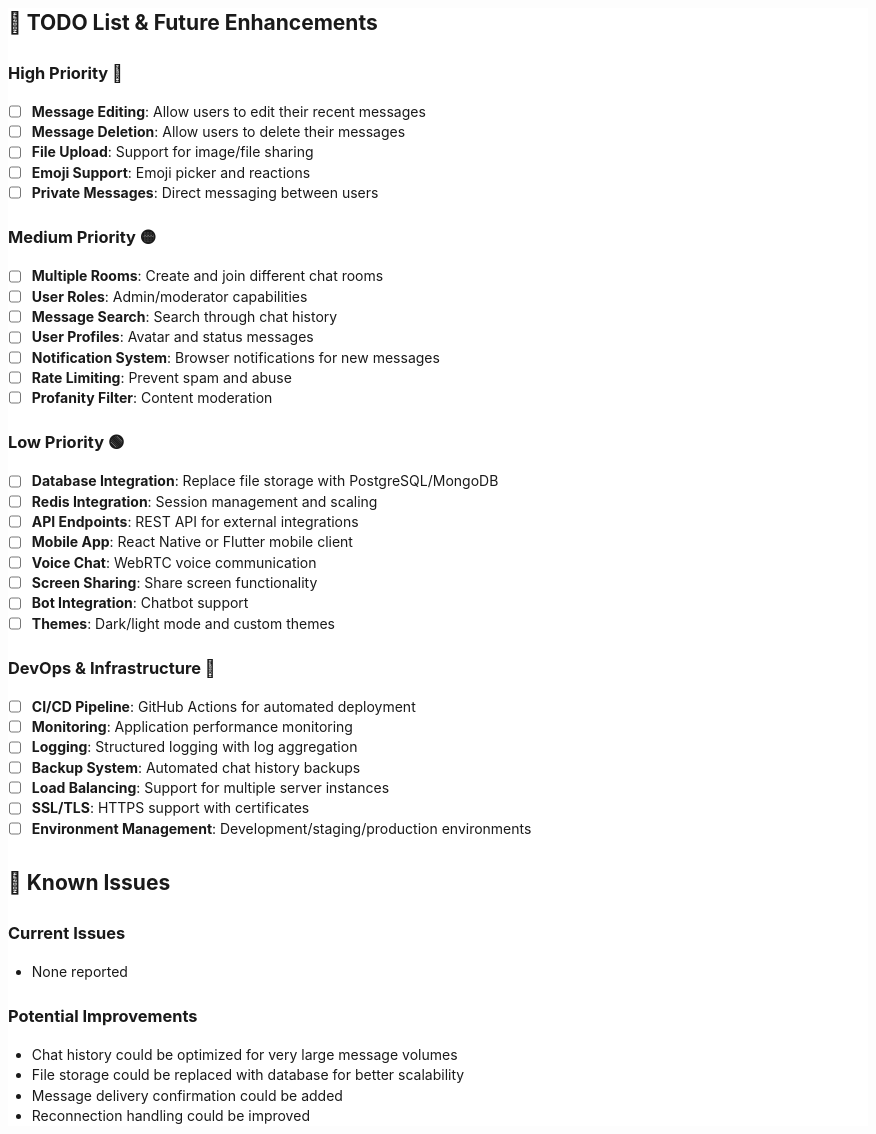## 📝 TODO List & Future Enhancements

### High Priority 🔴
- [ ] **Message Editing**: Allow users to edit their recent messages
- [ ] **Message Deletion**: Allow users to delete their messages
- [ ] **File Upload**: Support for image/file sharing
- [ ] **Emoji Support**: Emoji picker and reactions
- [ ] **Private Messages**: Direct messaging between users

### Medium Priority 🟡
- [ ] **Multiple Rooms**: Create and join different chat rooms
- [ ] **User Roles**: Admin/moderator capabilities
- [ ] **Message Search**: Search through chat history
- [ ] **User Profiles**: Avatar and status messages
- [ ] **Notification System**: Browser notifications for new messages
- [ ] **Rate Limiting**: Prevent spam and abuse
- [ ] **Profanity Filter**: Content moderation

### Low Priority 🟢
- [ ] **Database Integration**: Replace file storage with PostgreSQL/MongoDB
- [ ] **Redis Integration**: Session management and scaling
- [ ] **API Endpoints**: REST API for external integrations
- [ ] **Mobile App**: React Native or Flutter mobile client
- [ ] **Voice Chat**: WebRTC voice communication
- [ ] **Screen Sharing**: Share screen functionality
- [ ] **Bot Integration**: Chatbot support
- [ ] **Themes**: Dark/light mode and custom themes

### DevOps & Infrastructure 🔵
- [ ] **CI/CD Pipeline**: GitHub Actions for automated deployment
- [ ] **Monitoring**: Application performance monitoring
- [ ] **Logging**: Structured logging with log aggregation
- [ ] **Backup System**: Automated chat history backups
- [ ] **Load Balancing**: Support for multiple server instances
- [ ] **SSL/TLS**: HTTPS support with certificates
- [ ] **Environment Management**: Development/staging/production environments

## 🐛 Known Issues

### Current Issues
- None reported

### Potential Improvements
- Chat history could be optimized for very large message volumes
- File storage could be replaced with database for better scalability
- Message delivery confirmation could be added
- Reconnection handling could be improved
